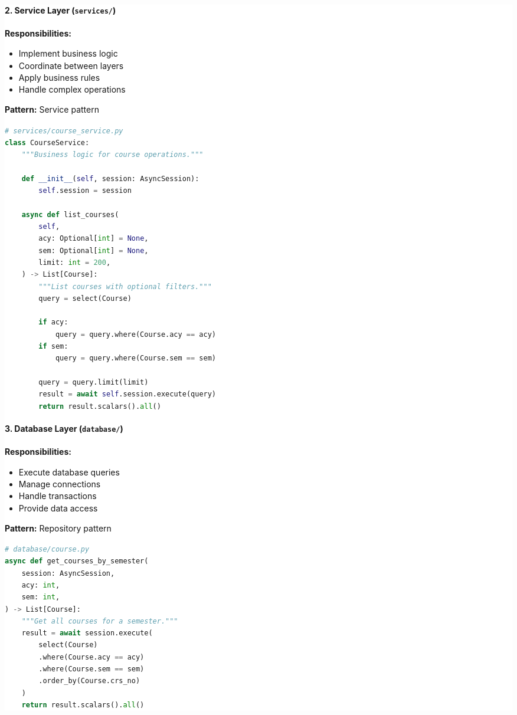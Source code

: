 #### 2. Service Layer (`services/`)

**Responsibilities:**
- Implement business logic
- Coordinate between layers
- Apply business rules
- Handle complex operations

**Pattern:** Service pattern

```python
# services/course_service.py
class CourseService:
    """Business logic for course operations."""

    def __init__(self, session: AsyncSession):
        self.session = session

    async def list_courses(
        self,
        acy: Optional[int] = None,
        sem: Optional[int] = None,
        limit: int = 200,
    ) -> List[Course]:
        """List courses with optional filters."""
        query = select(Course)

        if acy:
            query = query.where(Course.acy == acy)
        if sem:
            query = query.where(Course.sem == sem)

        query = query.limit(limit)
        result = await self.session.execute(query)
        return result.scalars().all()
```

#### 3. Database Layer (`database/`)

**Responsibilities:**
- Execute database queries
- Manage connections
- Handle transactions
- Provide data access

**Pattern:** Repository pattern

```python
# database/course.py
async def get_courses_by_semester(
    session: AsyncSession,
    acy: int,
    sem: int,
) -> List[Course]:
    """Get all courses for a semester."""
    result = await session.execute(
        select(Course)
        .where(Course.acy == acy)
        .where(Course.sem == sem)
        .order_by(Course.crs_no)
    )
    return result.scalars().all()
```
